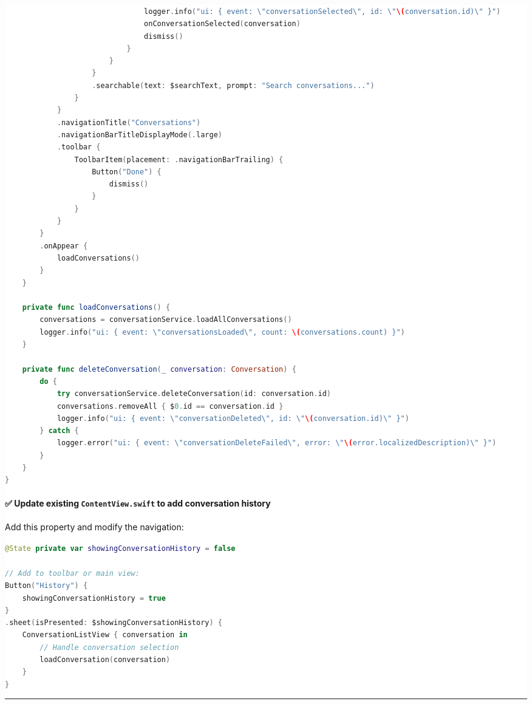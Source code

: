 ```swift
                                logger.info("ui: { event: \"conversationSelected\", id: \"\(conversation.id)\" }")
                                onConversationSelected(conversation)
                                dismiss()
                            }
                        }
                    }
                    .searchable(text: $searchText, prompt: "Search conversations...")
                }
            }
            .navigationTitle("Conversations")
            .navigationBarTitleDisplayMode(.large)
            .toolbar {
                ToolbarItem(placement: .navigationBarTrailing) {
                    Button("Done") {
                        dismiss()
                    }
                }
            }
        }
        .onAppear {
            loadConversations()
        }
    }
    
    private func loadConversations() {
        conversations = conversationService.loadAllConversations()
        logger.info("ui: { event: \"conversationsLoaded\", count: \(conversations.count) }")
    }
    
    private func deleteConversation(_ conversation: Conversation) {
        do {
            try conversationService.deleteConversation(id: conversation.id)
            conversations.removeAll { $0.id == conversation.id }
            logger.info("ui: { event: \"conversationDeleted\", id: \"\(conversation.id)\" }")
        } catch {
            logger.error("ui: { event: \"conversationDeleteFailed\", error: \"\(error.localizedDescription)\" }")
        }
    }
}
```

#### ✅ Update existing `ContentView.swift` to add conversation history
Add this property and modify the navigation:
```swift
@State private var showingConversationHistory = false

// Add to toolbar or main view:
Button("History") {
    showingConversationHistory = true
}
.sheet(isPresented: $showingConversationHistory) {
    ConversationListView { conversation in
        // Handle conversation selection
        loadConversation(conversation)
    }
}
```

---